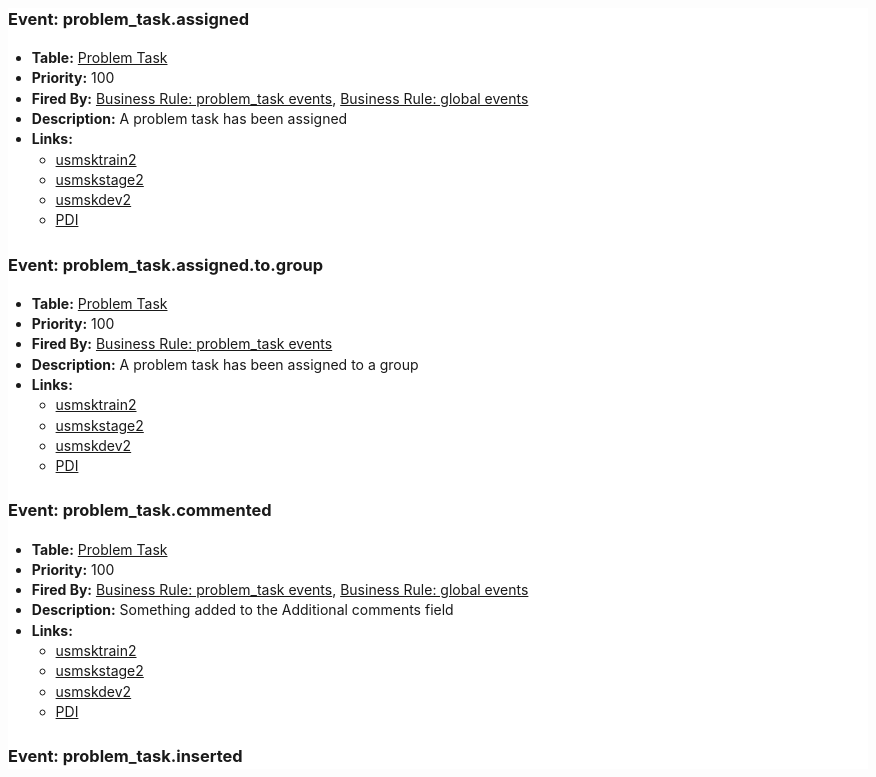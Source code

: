 ### Event: problem_task.assigned

- **Table:** [Problem Task](#problem-task-table)
- **Priority:** 100
- **Fired By:** [Business Rule: problem_task events](#business-rule-problem_task-events), [Business Rule: global events](#business-rule-global-events)
- **Description:** A problem task has been assigned
- **Links:**
  - [usmsktrain2](https://usmsktrain2.servicenowservices.com/nav_to.do?uri=sysevent_register.do?sys_id=4a70db520a0007040020ccac7cdac1de)
  - [usmskstage2](https://usmskstage2.servicenowservices.com/nav_to.do?uri=sysevent_register.do?sys_id=4a70db520a0007040020ccac7cdac1de)
  - [usmskdev2](https://usmskdev2.servicenowservices.com/nav_to.do?uri=sysevent_register.do?sys_id=4a70db520a0007040020ccac7cdac1de)
  - [PDI](https://dev203287.service-now.com/nav_to.do?uri=sysevent_register.do?sys_id=4a70db520a0007040020ccac7cdac1de)

### Event: problem_task.assigned.to.group

- **Table:** [Problem Task](#problem-task-table)
- **Priority:** 100
- **Fired By:** [Business Rule: problem_task events](#business-rule-problem_task-events)
- **Description:** A problem task has been assigned to a group
- **Links:**
  - [usmsktrain2](https://usmsktrain2.servicenowservices.com/nav_to.do?uri=sysevent_register.do?sys_id=4a7192460a000704019a081837d4b385)
  - [usmskstage2](https://usmskstage2.servicenowservices.com/nav_to.do?uri=sysevent_register.do?sys_id=4a7192460a000704019a081837d4b385)
  - [usmskdev2](https://usmskdev2.servicenowservices.com/nav_to.do?uri=sysevent_register.do?sys_id=4a7192460a000704019a081837d4b385)
  - [PDI](https://dev203287.service-now.com/nav_to.do?uri=sysevent_register.do?sys_id=4a7192460a000704019a081837d4b385)

### Event: problem_task.commented

- **Table:** [Problem Task](#problem-task-table)
- **Priority:** 100
- **Fired By:** [Business Rule: problem_task events](#business-rule-problem_task-events), [Business Rule: global events](#business-rule-global-events)
- **Description:** Something added to the Additional comments field
- **Links:**
  - [usmsktrain2](https://usmsktrain2.servicenowservices.com/nav_to.do?uri=sysevent_register.do?sys_id=4a71fea80a00070401ab71c23eccd0c3)
  - [usmskstage2](https://usmskstage2.servicenowservices.com/nav_to.do?uri=sysevent_register.do?sys_id=4a71fea80a00070401ab71c23eccd0c3)
  - [usmskdev2](https://usmskdev2.servicenowservices.com/nav_to.do?uri=sysevent_register.do?sys_id=4a71fea80a00070401ab71c23eccd0c3)
  - [PDI](https://dev203287.service-now.com/nav_to.do?uri=sysevent_register.do?sys_id=4a71fea80a00070401ab71c23eccd0c3)

### Event: problem_task.inserted
